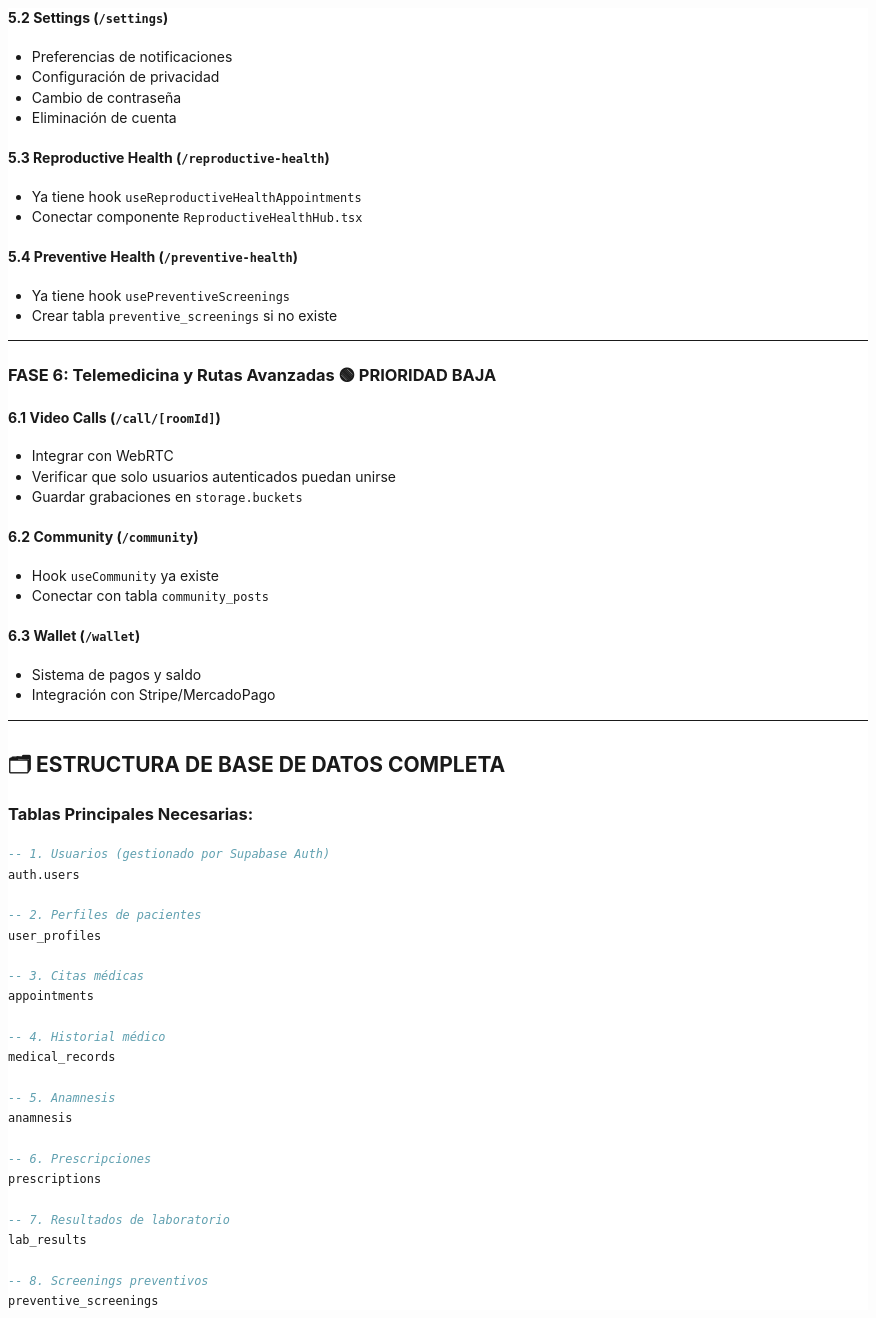 #### **5.2 Settings (`/settings`)**
- Preferencias de notificaciones
- Configuración de privacidad
- Cambio de contraseña
- Eliminación de cuenta

#### **5.3 Reproductive Health (`/reproductive-health`)**
- Ya tiene hook `useReproductiveHealthAppointments`
- Conectar componente `ReproductiveHealthHub.tsx`

#### **5.4 Preventive Health (`/preventive-health`)**
- Ya tiene hook `usePreventiveScreenings`
- Crear tabla `preventive_screenings` si no existe

---

### **FASE 6: Telemedicina y Rutas Avanzadas** 🟢 PRIORIDAD BAJA

#### **6.1 Video Calls (`/call/[roomId]`)**
- Integrar con WebRTC
- Verificar que solo usuarios autenticados puedan unirse
- Guardar grabaciones en `storage.buckets`

#### **6.2 Community (`/community`)**
- Hook `useCommunity` ya existe
- Conectar con tabla `community_posts`

#### **6.3 Wallet (`/wallet`)**
- Sistema de pagos y saldo
- Integración con Stripe/MercadoPago

---

## 🗂️ ESTRUCTURA DE BASE DE DATOS COMPLETA

### Tablas Principales Necesarias:

```sql
-- 1. Usuarios (gestionado por Supabase Auth)
auth.users

-- 2. Perfiles de pacientes
user_profiles

-- 3. Citas médicas
appointments

-- 4. Historial médico
medical_records

-- 5. Anamnesis
anamnesis

-- 6. Prescripciones
prescriptions

-- 7. Resultados de laboratorio
lab_results

-- 8. Screenings preventivos
preventive_screenings

```